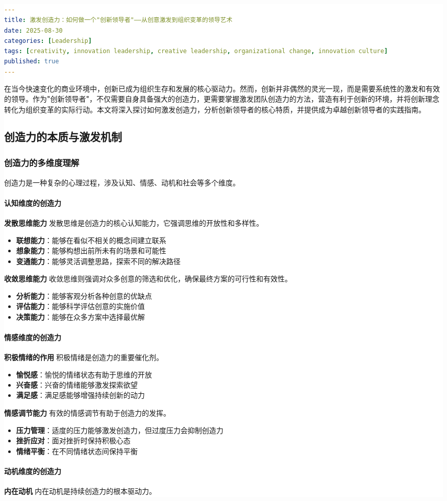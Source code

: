 ```yaml
---
title: 激发创造力：如何做一个"创新领导者"——从创意激发到组织变革的领导艺术
date: 2025-08-30
categories: [Leadership]
tags: [creativity, innovation leadership, creative leadership, organizational change, innovation culture]
published: true
---
```


在当今快速变化的商业环境中，创新已成为组织生存和发展的核心驱动力。然而，创新并非偶然的灵光一现，而是需要系统性的激发和有效的领导。作为"创新领导者"，不仅需要自身具备强大的创造力，更需要掌握激发团队创造力的方法，营造有利于创新的环境，并将创新理念转化为组织变革的实际行动。本文将深入探讨如何激发创造力，分析创新领导者的核心特质，并提供成为卓越创新领导者的实践指南。

## 创造力的本质与激发机制

### 创造力的多维度理解

创造力是一种复杂的心理过程，涉及认知、情感、动机和社会等多个维度。

#### 认知维度的创造力

**发散思维能力**
发散思维是创造力的核心认知能力，它强调思维的开放性和多样性。

- **联想能力**：能够在看似不相关的概念间建立联系
- **想象能力**：能够构想出前所未有的场景和可能性
- **变通能力**：能够灵活调整思路，探索不同的解决路径

**收敛思维能力**
收敛思维则强调对众多创意的筛选和优化，确保最终方案的可行性和有效性。

- **分析能力**：能够客观分析各种创意的优缺点
- **评估能力**：能够科学评估创意的实施价值
- **决策能力**：能够在众多方案中选择最优解

#### 情感维度的创造力

**积极情绪的作用**
积极情绪是创造力的重要催化剂。

- **愉悦感**：愉悦的情绪状态有助于思维的开放
- **兴奋感**：兴奋的情绪能够激发探索欲望
- **满足感**：满足感能够增强持续创新的动力

**情感调节能力**
有效的情感调节有助于创造力的发挥。

- **压力管理**：适度的压力能够激发创造力，但过度压力会抑制创造力
- **挫折应对**：面对挫折时保持积极心态
- **情绪平衡**：在不同情绪状态间保持平衡

#### 动机维度的创造力

**内在动机**
内在动机是持续创造力的根本驱动力。

